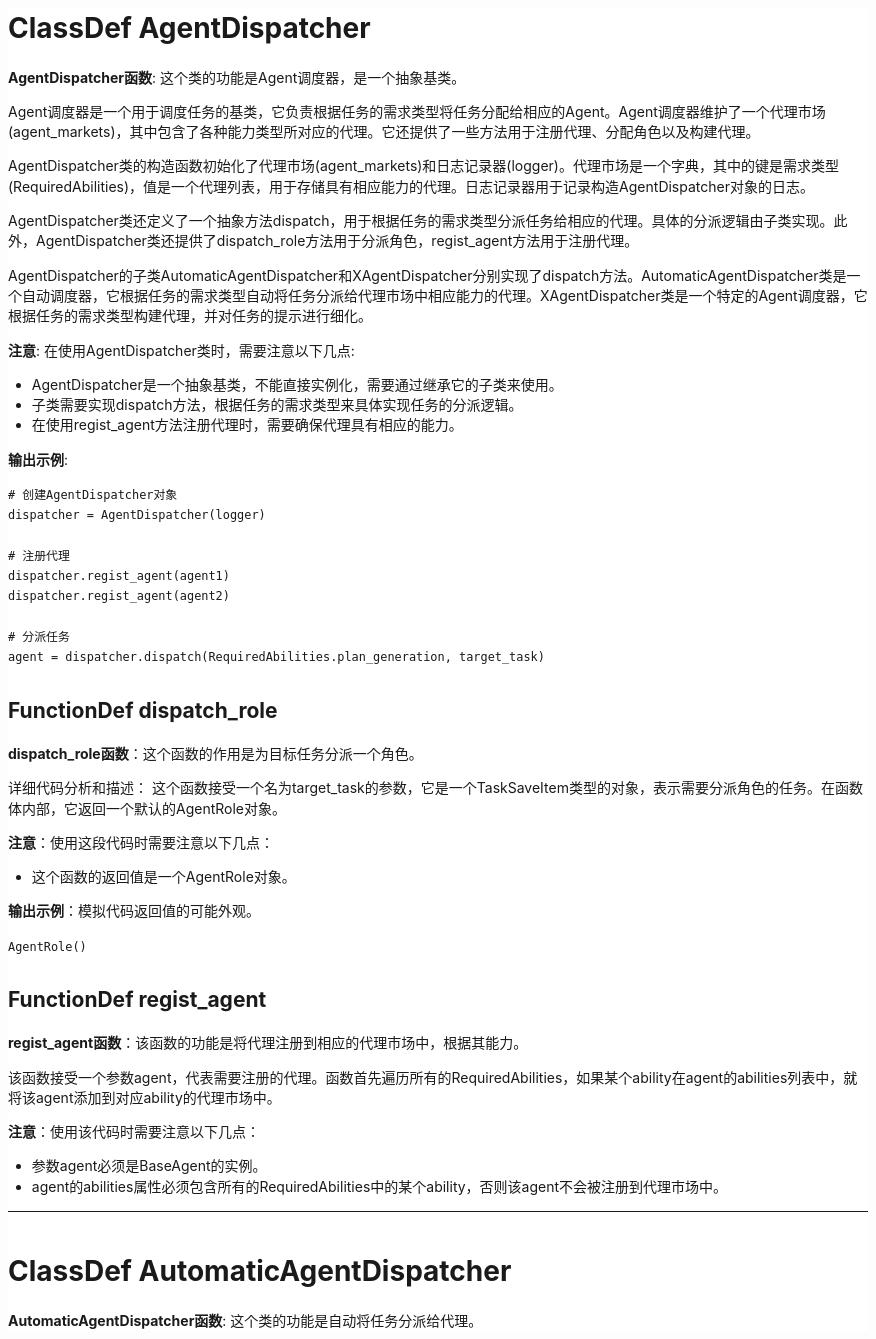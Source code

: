 # ClassDef AgentDispatcher
**AgentDispatcher函数**: 这个类的功能是Agent调度器，是一个抽象基类。

Agent调度器是一个用于调度任务的基类，它负责根据任务的需求类型将任务分配给相应的Agent。Agent调度器维护了一个代理市场(agent_markets)，其中包含了各种能力类型所对应的代理。它还提供了一些方法用于注册代理、分配角色以及构建代理。

AgentDispatcher类的构造函数初始化了代理市场(agent_markets)和日志记录器(logger)。代理市场是一个字典，其中的键是需求类型(RequiredAbilities)，值是一个代理列表，用于存储具有相应能力的代理。日志记录器用于记录构造AgentDispatcher对象的日志。

AgentDispatcher类还定义了一个抽象方法dispatch，用于根据任务的需求类型分派任务给相应的代理。具体的分派逻辑由子类实现。此外，AgentDispatcher类还提供了dispatch_role方法用于分派角色，regist_agent方法用于注册代理。

AgentDispatcher的子类AutomaticAgentDispatcher和XAgentDispatcher分别实现了dispatch方法。AutomaticAgentDispatcher类是一个自动调度器，它根据任务的需求类型自动将任务分派给代理市场中相应能力的代理。XAgentDispatcher类是一个特定的Agent调度器，它根据任务的需求类型构建代理，并对任务的提示进行细化。

**注意**: 在使用AgentDispatcher类时，需要注意以下几点:
- AgentDispatcher是一个抽象基类，不能直接实例化，需要通过继承它的子类来使用。
- 子类需要实现dispatch方法，根据任务的需求类型来具体实现任务的分派逻辑。
- 在使用regist_agent方法注册代理时，需要确保代理具有相应的能力。

**输出示例**:
```
# 创建AgentDispatcher对象
dispatcher = AgentDispatcher(logger)

# 注册代理
dispatcher.regist_agent(agent1)
dispatcher.regist_agent(agent2)

# 分派任务
agent = dispatcher.dispatch(RequiredAbilities.plan_generation, target_task)
```
## FunctionDef dispatch_role
**dispatch_role函数**：这个函数的作用是为目标任务分派一个角色。

详细代码分析和描述：
这个函数接受一个名为target_task的参数，它是一个TaskSaveItem类型的对象，表示需要分派角色的任务。在函数体内部，它返回一个默认的AgentRole对象。

**注意**：使用这段代码时需要注意以下几点：
- 这个函数的返回值是一个AgentRole对象。

**输出示例**：模拟代码返回值的可能外观。
```
AgentRole()
```
## FunctionDef regist_agent
**regist_agent函数**：该函数的功能是将代理注册到相应的代理市场中，根据其能力。

该函数接受一个参数agent，代表需要注册的代理。函数首先遍历所有的RequiredAbilities，如果某个ability在agent的abilities列表中，就将该agent添加到对应ability的代理市场中。

**注意**：使用该代码时需要注意以下几点：
- 参数agent必须是BaseAgent的实例。
- agent的abilities属性必须包含所有的RequiredAbilities中的某个ability，否则该agent不会被注册到代理市场中。
***
# ClassDef AutomaticAgentDispatcher
**AutomaticAgentDispatcher函数**: 这个类的功能是自动将任务分派给代理。
